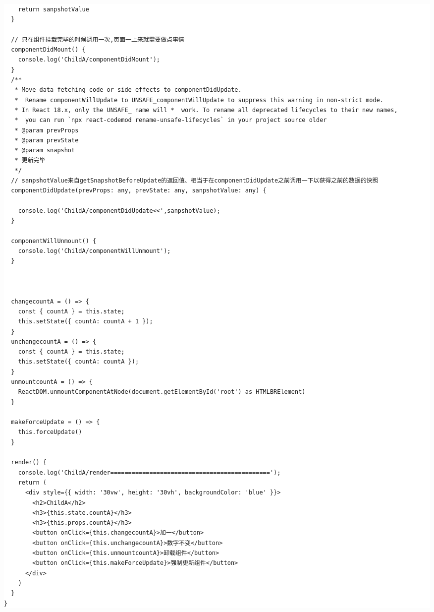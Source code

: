 ```tsx
    return sanpshotValue
  }

  // 只在组件挂载完毕的时候调用一次,页面一上来就需要做点事情
  componentDidMount() {
    console.log('ChildA/componentDidMount');
  }
  /**
   * Move data fetching code or side effects to componentDidUpdate.
   *  Rename componentWillUpdate to UNSAFE_componentWillUpdate to suppress this warning in non-strict mode. 
   * In React 18.x, only the UNSAFE_ name will *  work. To rename all deprecated lifecycles to their new names,
   *  you can run `npx react-codemod rename-unsafe-lifecycles` in your project source older
   * @param prevProps 
   * @param prevState 
   * @param snapshot 
   * 更新完毕
   */
  // sanpshotValue来自getSnapshotBeforeUpdate的返回值、相当于在componentDidUpdate之前调用一下以获得之前的数据的快照
  componentDidUpdate(prevProps: any, prevState: any, sanpshotValue: any) {

    console.log('ChildA/componentDidUpdate<<',sanpshotValue);
  }

  componentWillUnmount() {
    console.log('ChildA/componentWillUnmount');
  }



  changecountA = () => {
    const { countA } = this.state;
    this.setState({ countA: countA + 1 });
  }
  unchangecountA = () => {
    const { countA } = this.state;
    this.setState({ countA: countA });
  }
  unmountcountA = () => {
    ReactDOM.unmountComponentAtNode(document.getElementById('root') as HTMLBRElement)
  }

  makeForceUpdate = () => {
    this.forceUpdate()
  }

  render() {
    console.log('ChildA/render=============================================');
    return (
      <div style={{ width: '30vw', height: '30vh', backgroundColor: 'blue' }}>
        <h2>ChildA</h2>
        <h3>{this.state.countA}</h3>
        <h3>{this.props.countA}</h3>
        <button onClick={this.changecountA}>加一</button>
        <button onClick={this.unchangecountA}>数字不变</button>
        <button onClick={this.unmountcountA}>卸载组件</button>
        <button onClick={this.makeForceUpdate}>强制更新组件</button>
      </div>
    )
  }
}
```